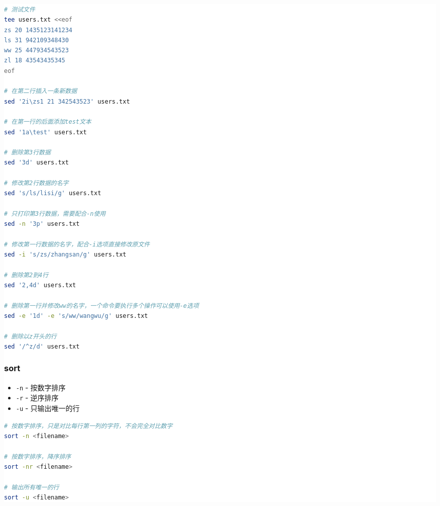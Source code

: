 ```bash
# 测试文件
tee users.txt <<eof
zs 20 1435123141234
ls 31 942109348430
ww 25 447934543523
zl 18 43543435345
eof

# 在第二行插入一条新数据
sed '2i\zs1 21 342543523' users.txt

# 在第一行的后面添加test文本
sed '1a\test' users.txt

# 删除第3行数据
sed '3d' users.txt

# 修改第2行数据的名字
sed 's/ls/lisi/g' users.txt

# 只打印第3行数据，需要配合-n使用
sed -n '3p' users.txt

# 修改第一行数据的名字，配合-i选项直接修改原文件
sed -i 's/zs/zhangsan/g' users.txt

# 删除第2到4行
sed '2,4d' users.txt

# 删除第一行并修改ww的名字，一个命令要执行多个操作可以使用-e选项
sed -e '1d' -e 's/ww/wangwu/g' users.txt

# 删除以z开头的行
sed '/^z/d' users.txt
```

### sort

* `-n` - 按数字排序
* `-r` - 逆序排序
* `-u` - 只输出唯一的行

```bash
# 按数字排序，只是对比每行第一列的字符，不会完全对比数字
sort -n <filename>

# 按数字排序，降序排序
sort -nr <filename>

# 输出所有唯一的行
sort -u <filename>
```
